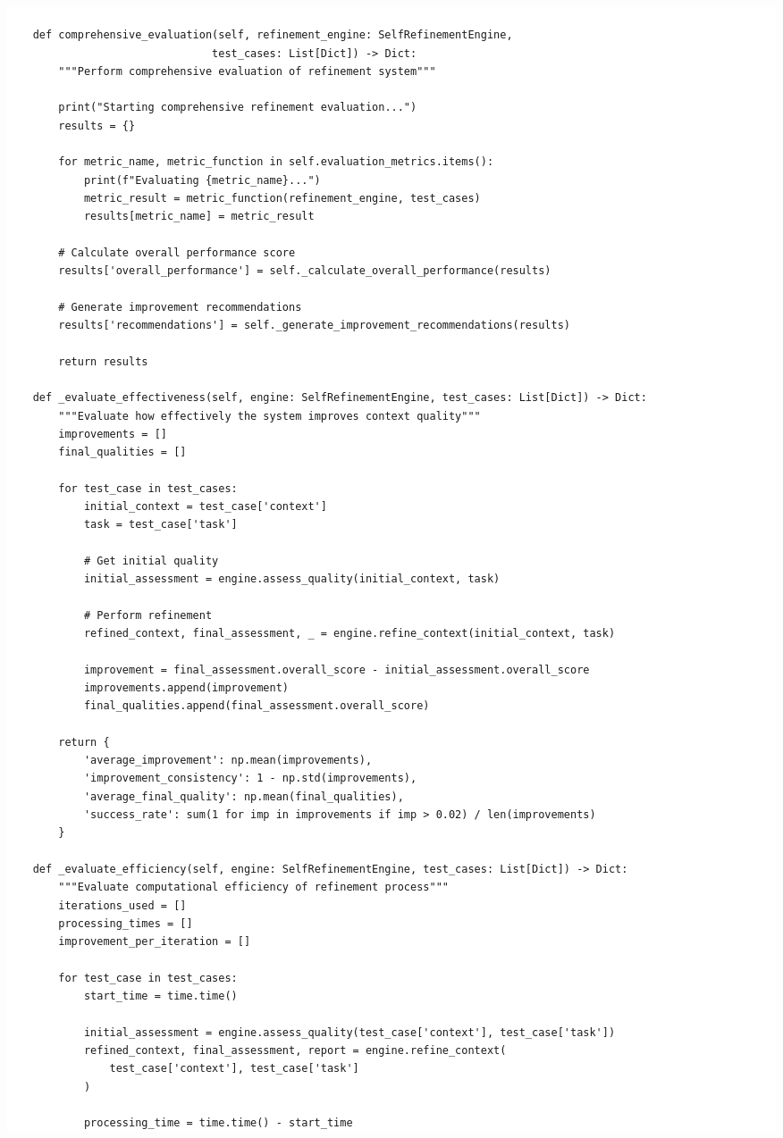 ```
        
    def comprehensive_evaluation(self, refinement_engine: SelfRefinementEngine, 
                                test_cases: List[Dict]) -> Dict:
        """Perform comprehensive evaluation of refinement system"""
        
        print("Starting comprehensive refinement evaluation...")
        results = {}
        
        for metric_name, metric_function in self.evaluation_metrics.items():
            print(f"Evaluating {metric_name}...")
            metric_result = metric_function(refinement_engine, test_cases)
            results[metric_name] = metric_result
        
        # Calculate overall performance score
        results['overall_performance'] = self._calculate_overall_performance(results)
        
        # Generate improvement recommendations
        results['recommendations'] = self._generate_improvement_recommendations(results)
        
        return results
    
    def _evaluate_effectiveness(self, engine: SelfRefinementEngine, test_cases: List[Dict]) -> Dict:
        """Evaluate how effectively the system improves context quality"""
        improvements = []
        final_qualities = []
        
        for test_case in test_cases:
            initial_context = test_case['context']
            task = test_case['task']
            
            # Get initial quality
            initial_assessment = engine.assess_quality(initial_context, task)
            
            # Perform refinement
            refined_context, final_assessment, _ = engine.refine_context(initial_context, task)
            
            improvement = final_assessment.overall_score - initial_assessment.overall_score
            improvements.append(improvement)
            final_qualities.append(final_assessment.overall_score)
        
        return {
            'average_improvement': np.mean(improvements),
            'improvement_consistency': 1 - np.std(improvements),
            'average_final_quality': np.mean(final_qualities),
            'success_rate': sum(1 for imp in improvements if imp > 0.02) / len(improvements)
        }
    
    def _evaluate_efficiency(self, engine: SelfRefinementEngine, test_cases: List[Dict]) -> Dict:
        """Evaluate computational efficiency of refinement process"""
        iterations_used = []
        processing_times = []
        improvement_per_iteration = []
        
        for test_case in test_cases:
            start_time = time.time()
            
            initial_assessment = engine.assess_quality(test_case['context'], test_case['task'])
            refined_context, final_assessment, report = engine.refine_context(
                test_case['context'], test_case['task']
            )
            
            processing_time = time.time() - start_time
```